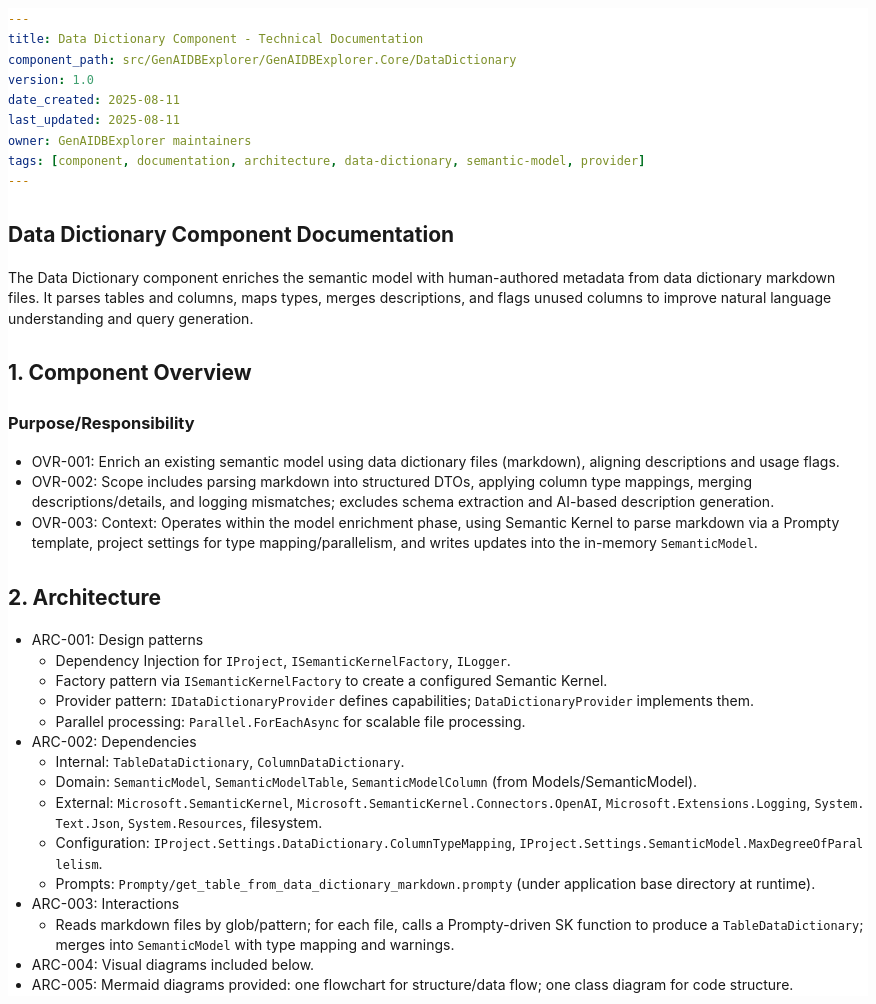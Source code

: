 ```yaml
---
title: Data Dictionary Component - Technical Documentation
component_path: src/GenAIDBExplorer/GenAIDBExplorer.Core/DataDictionary
version: 1.0
date_created: 2025-08-11
last_updated: 2025-08-11
owner: GenAIDBExplorer maintainers
tags: [component, documentation, architecture, data-dictionary, semantic-model, provider]
---
```


## Data Dictionary Component Documentation

The Data Dictionary component enriches the semantic model with human-authored metadata from data dictionary markdown files. It parses tables and columns, maps types, merges descriptions, and flags unused columns to improve natural language understanding and query generation.

## 1. Component Overview

### Purpose/Responsibility

- OVR-001: Enrich an existing semantic model using data dictionary files (markdown), aligning descriptions and usage flags.
- OVR-002: Scope includes parsing markdown into structured DTOs, applying column type mappings, merging descriptions/details, and logging mismatches; excludes schema extraction and AI-based description generation.
- OVR-003: Context: Operates within the model enrichment phase, using Semantic Kernel to parse markdown via a Prompty template, project settings for type mapping/parallelism, and writes updates into the in-memory `SemanticModel`.

## 2. Architecture

- ARC-001: Design patterns
  - Dependency Injection for `IProject`, `ISemanticKernelFactory`, `ILogger`.
  - Factory pattern via `ISemanticKernelFactory` to create a configured Semantic Kernel.
  - Provider pattern: `IDataDictionaryProvider` defines capabilities; `DataDictionaryProvider` implements them.
  - Parallel processing: `Parallel.ForEachAsync` for scalable file processing.
- ARC-002: Dependencies
  - Internal: `TableDataDictionary`, `ColumnDataDictionary`.
  - Domain: `SemanticModel`, `SemanticModelTable`, `SemanticModelColumn` (from Models/SemanticModel).
  - External: `Microsoft.SemanticKernel`, `Microsoft.SemanticKernel.Connectors.OpenAI`, `Microsoft.Extensions.Logging`, `System.Text.Json`, `System.Resources`, filesystem.
  - Configuration: `IProject.Settings.DataDictionary.ColumnTypeMapping`, `IProject.Settings.SemanticModel.MaxDegreeOfParallelism`.
  - Prompts: `Prompty/get_table_from_data_dictionary_markdown.prompty` (under application base directory at runtime).
- ARC-003: Interactions
  - Reads markdown files by glob/pattern; for each file, calls a Prompty-driven SK function to produce a `TableDataDictionary`; merges into `SemanticModel` with type mapping and warnings.
- ARC-004: Visual diagrams included below.
- ARC-005: Mermaid diagrams provided: one flowchart for structure/data flow; one class diagram for code structure.

